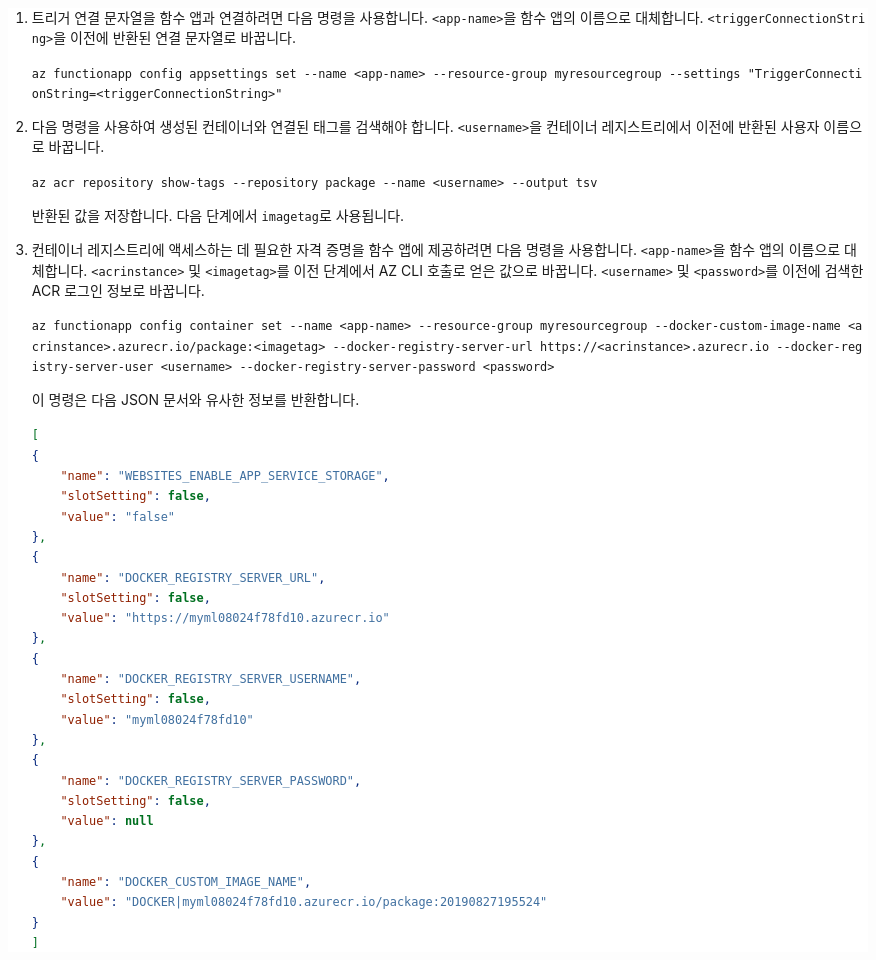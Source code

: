 1. 트리거 연결 문자열을 함수 앱과 연결하려면 다음 명령을 사용합니다. `<app-name>`을 함수 앱의 이름으로 대체합니다. `<triggerConnectionString>`을 이전에 반환된 연결 문자열로 바꿉니다.

    ```azurecli-interactive
    az functionapp config appsettings set --name <app-name> --resource-group myresourcegroup --settings "TriggerConnectionString=<triggerConnectionString>"
    ```
1. 다음 명령을 사용하여 생성된 컨테이너와 연결된 태그를 검색해야 합니다. `<username>`을 컨테이너 레지스트리에서 이전에 반환된 사용자 이름으로 바꿉니다.

    ```azurecli-interactive
    az acr repository show-tags --repository package --name <username> --output tsv
    ```
    반환된 값을 저장합니다. 다음 단계에서 `imagetag`로 사용됩니다.

1. 컨테이너 레지스트리에 액세스하는 데 필요한 자격 증명을 함수 앱에 제공하려면 다음 명령을 사용합니다. `<app-name>`을 함수 앱의 이름으로 대체합니다. `<acrinstance>` 및 `<imagetag>`를 이전 단계에서 AZ CLI 호출로 얻은 값으로 바꿉니다. `<username>` 및 `<password>`를 이전에 검색한 ACR 로그인 정보로 바꿉니다.

    ```azurecli-interactive
    az functionapp config container set --name <app-name> --resource-group myresourcegroup --docker-custom-image-name <acrinstance>.azurecr.io/package:<imagetag> --docker-registry-server-url https://<acrinstance>.azurecr.io --docker-registry-server-user <username> --docker-registry-server-password <password>
    ```

    이 명령은 다음 JSON 문서와 유사한 정보를 반환합니다.

    ```json
    [
    {
        "name": "WEBSITES_ENABLE_APP_SERVICE_STORAGE",
        "slotSetting": false,
        "value": "false"
    },
    {
        "name": "DOCKER_REGISTRY_SERVER_URL",
        "slotSetting": false,
        "value": "https://myml08024f78fd10.azurecr.io"
    },
    {
        "name": "DOCKER_REGISTRY_SERVER_USERNAME",
        "slotSetting": false,
        "value": "myml08024f78fd10"
    },
    {
        "name": "DOCKER_REGISTRY_SERVER_PASSWORD",
        "slotSetting": false,
        "value": null
    },
    {
        "name": "DOCKER_CUSTOM_IMAGE_NAME",
        "value": "DOCKER|myml08024f78fd10.azurecr.io/package:20190827195524"
    }
    ]
    ```
